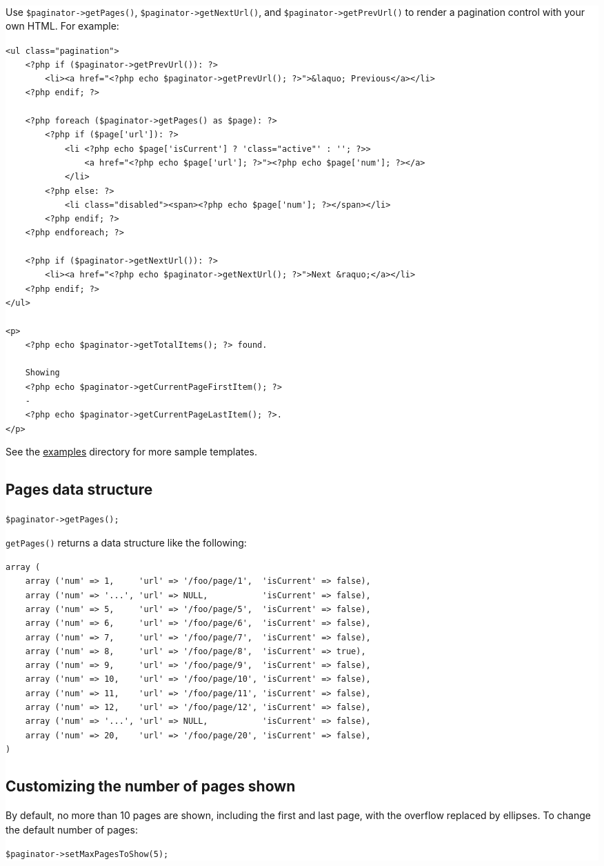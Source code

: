 Use `$paginator->getPages()`, `$paginator->getNextUrl()`, and `$paginator->getPrevUrl()` to render a pagination control with your own HTML.
For example:

    <ul class="pagination">
        <?php if ($paginator->getPrevUrl()): ?>
            <li><a href="<?php echo $paginator->getPrevUrl(); ?>">&laquo; Previous</a></li>
        <?php endif; ?>

        <?php foreach ($paginator->getPages() as $page): ?>
            <?php if ($page['url']): ?>
                <li <?php echo $page['isCurrent'] ? 'class="active"' : ''; ?>>
                    <a href="<?php echo $page['url']; ?>"><?php echo $page['num']; ?></a>
                </li>
            <?php else: ?>
                <li class="disabled"><span><?php echo $page['num']; ?></span></li>
            <?php endif; ?>
        <?php endforeach; ?>

        <?php if ($paginator->getNextUrl()): ?>
            <li><a href="<?php echo $paginator->getNextUrl(); ?>">Next &raquo;</a></li>
        <?php endif; ?>
    </ul>
    
    <p>
        <?php echo $paginator->getTotalItems(); ?> found.
        
        Showing 
        <?php echo $paginator->getCurrentPageFirstItem(); ?> 
        - 
        <?php echo $paginator->getCurrentPageLastItem(); ?>.
    </p>


See the [examples](examples) directory for more sample templates.

## Pages data structure

    $paginator->getPages();

`getPages()` returns a data structure like the following:

    array ( 
        array ('num' => 1,     'url' => '/foo/page/1',  'isCurrent' => false),
        array ('num' => '...', 'url' => NULL,           'isCurrent' => false),
        array ('num' => 5,     'url' => '/foo/page/5',  'isCurrent' => false),
        array ('num' => 6,     'url' => '/foo/page/6',  'isCurrent' => false),
        array ('num' => 7,     'url' => '/foo/page/7',  'isCurrent' => false),
        array ('num' => 8,     'url' => '/foo/page/8',  'isCurrent' => true),
        array ('num' => 9,     'url' => '/foo/page/9',  'isCurrent' => false),
        array ('num' => 10,    'url' => '/foo/page/10', 'isCurrent' => false),
        array ('num' => 11,    'url' => '/foo/page/11', 'isCurrent' => false),
        array ('num' => 12,    'url' => '/foo/page/12', 'isCurrent' => false),
        array ('num' => '...', 'url' => NULL,           'isCurrent' => false),
        array ('num' => 20,    'url' => '/foo/page/20', 'isCurrent' => false),
    )

## Customizing the number of pages shown

By default, no more than 10 pages are shown, including the first and last page, with the overflow replaced by ellipses.
To change the default number of pages:

    $paginator->setMaxPagesToShow(5);

